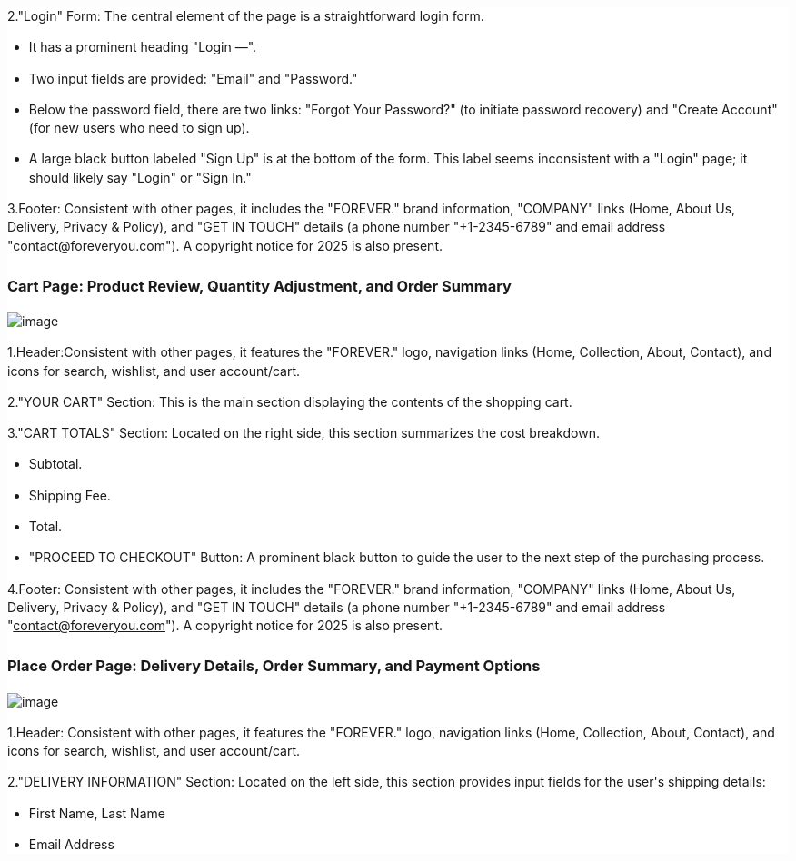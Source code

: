 2."Login" Form: The central element of the page is a straightforward login form.

- It has a prominent heading "Login —".

- Two input fields are provided: "Email" and "Password."

- Below the password field, there are two links: "Forgot Your Password?" (to initiate password recovery) and "Create Account" (for new users who need to sign up).

- A large black button labeled "Sign Up" is at the bottom of the form. This label seems inconsistent with a "Login" page; it should likely say "Login" or "Sign In."

3.Footer: Consistent with other pages, it includes the "FOREVER." brand information, "COMPANY" links (Home, About Us, Delivery, Privacy & Policy), and "GET IN TOUCH" details (a phone number "+1-2345-6789" and email address "contact@foreveryou.com"). A copyright notice for 2025 is also present.

### Cart Page: Product Review, Quantity Adjustment, and Order Summary


![image](https://github.com/user-attachments/assets/f783dbfb-1f98-4138-b7f9-2f889b4c7b1e)


1.Header:Consistent with other pages, it features the "FOREVER." logo, navigation links (Home, Collection, About, Contact), and icons for search, wishlist, and user account/cart.

2."YOUR CART" Section: This is the main section displaying the contents of the shopping cart.

3."CART TOTALS" Section: Located on the right side, this section summarizes the cost breakdown.

- Subtotal.

- Shipping Fee.

- Total.

- "PROCEED TO CHECKOUT" Button: A prominent black button to guide the user to the next step of the purchasing process.

4.Footer: Consistent with other pages, it includes the "FOREVER." brand information, "COMPANY" links (Home, About Us, Delivery, Privacy & Policy), and "GET IN TOUCH" details (a phone number "+1-2345-6789" and email address "contact@foreveryou.com"). A copyright notice for 2025 is also present.

### Place Order Page: Delivery Details, Order Summary, and Payment Options


![image](https://github.com/user-attachments/assets/a8a1402c-6b9f-4e34-a093-7443d47036f1)


1.Header: Consistent with other pages, it features the "FOREVER." logo, navigation links (Home, Collection, About, Contact), and icons for search, wishlist, and user account/cart.

2."DELIVERY INFORMATION" Section: Located on the left side, this section provides input fields for the user's shipping details:

- First Name, Last Name

- Email Address
